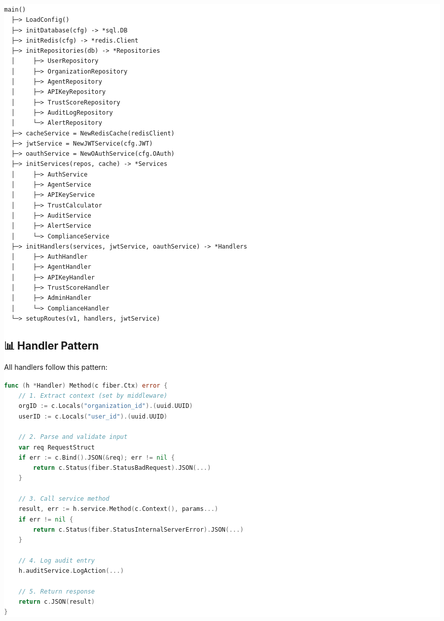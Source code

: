 ```
main()
  ├─> LoadConfig()
  ├─> initDatabase(cfg) -> *sql.DB
  ├─> initRedis(cfg) -> *redis.Client
  ├─> initRepositories(db) -> *Repositories
  │     ├─> UserRepository
  │     ├─> OrganizationRepository
  │     ├─> AgentRepository
  │     ├─> APIKeyRepository
  │     ├─> TrustScoreRepository
  │     ├─> AuditLogRepository
  │     └─> AlertRepository
  ├─> cacheService = NewRedisCache(redisClient)
  ├─> jwtService = NewJWTService(cfg.JWT)
  ├─> oauthService = NewOAuthService(cfg.OAuth)
  ├─> initServices(repos, cache) -> *Services
  │     ├─> AuthService
  │     ├─> AgentService
  │     ├─> APIKeyService
  │     ├─> TrustCalculator
  │     ├─> AuditService
  │     ├─> AlertService
  │     └─> ComplianceService
  ├─> initHandlers(services, jwtService, oauthService) -> *Handlers
  │     ├─> AuthHandler
  │     ├─> AgentHandler
  │     ├─> APIKeyHandler
  │     ├─> TrustScoreHandler
  │     ├─> AdminHandler
  │     └─> ComplianceHandler
  └─> setupRoutes(v1, handlers, jwtService)
```

## 📊 Handler Pattern

All handlers follow this pattern:

```go
func (h *Handler) Method(c fiber.Ctx) error {
    // 1. Extract context (set by middleware)
    orgID := c.Locals("organization_id").(uuid.UUID)
    userID := c.Locals("user_id").(uuid.UUID)

    // 2. Parse and validate input
    var req RequestStruct
    if err := c.Bind().JSON(&req); err != nil {
        return c.Status(fiber.StatusBadRequest).JSON(...)
    }

    // 3. Call service method
    result, err := h.service.Method(c.Context(), params...)
    if err != nil {
        return c.Status(fiber.StatusInternalServerError).JSON(...)
    }

    // 4. Log audit entry
    h.auditService.LogAction(...)

    // 5. Return response
    return c.JSON(result)
}
```
